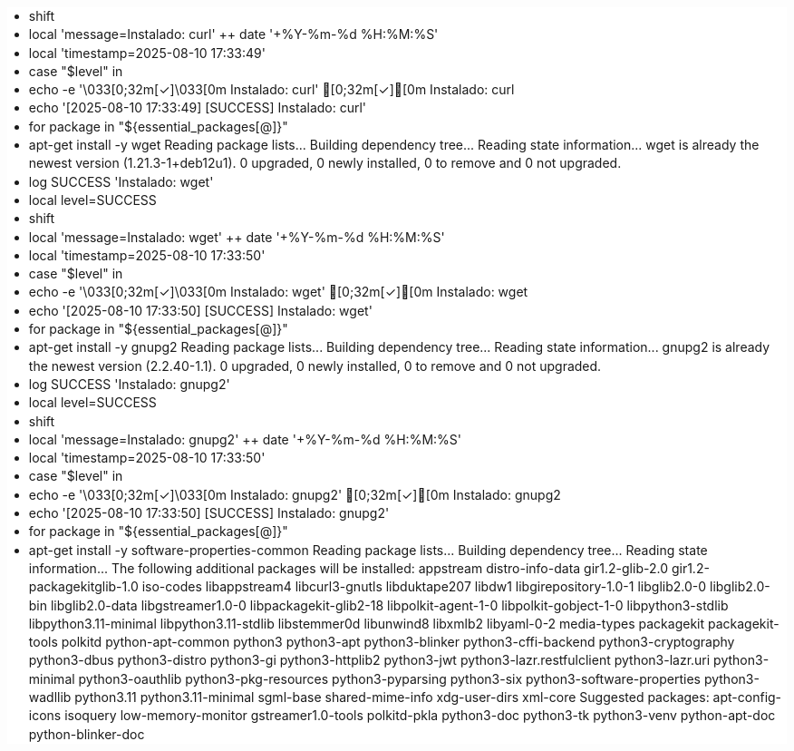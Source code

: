 + shift
+ local 'message=Instalado: curl'
++ date '+%Y-%m-%d %H:%M:%S'
+ local 'timestamp=2025-08-10 17:33:49'
+ case "$level" in
+ echo -e '\033[0;32m[✓]\033[0m Instalado: curl'
[0;32m[✓][0m Instalado: curl
+ echo '[2025-08-10 17:33:49] [SUCCESS] Instalado: curl'
+ for package in "${essential_packages[@]}"
+ apt-get install -y wget
Reading package lists...
Building dependency tree...
Reading state information...
wget is already the newest version (1.21.3-1+deb12u1).
0 upgraded, 0 newly installed, 0 to remove and 0 not upgraded.
+ log SUCCESS 'Instalado: wget'
+ local level=SUCCESS
+ shift
+ local 'message=Instalado: wget'
++ date '+%Y-%m-%d %H:%M:%S'
+ local 'timestamp=2025-08-10 17:33:50'
+ case "$level" in
+ echo -e '\033[0;32m[✓]\033[0m Instalado: wget'
[0;32m[✓][0m Instalado: wget
+ echo '[2025-08-10 17:33:50] [SUCCESS] Instalado: wget'
+ for package in "${essential_packages[@]}"
+ apt-get install -y gnupg2
Reading package lists...
Building dependency tree...
Reading state information...
gnupg2 is already the newest version (2.2.40-1.1).
0 upgraded, 0 newly installed, 0 to remove and 0 not upgraded.
+ log SUCCESS 'Instalado: gnupg2'
+ local level=SUCCESS
+ shift
+ local 'message=Instalado: gnupg2'
++ date '+%Y-%m-%d %H:%M:%S'
+ local 'timestamp=2025-08-10 17:33:50'
+ case "$level" in
+ echo -e '\033[0;32m[✓]\033[0m Instalado: gnupg2'
[0;32m[✓][0m Instalado: gnupg2
+ echo '[2025-08-10 17:33:50] [SUCCESS] Instalado: gnupg2'
+ for package in "${essential_packages[@]}"
+ apt-get install -y software-properties-common
Reading package lists...
Building dependency tree...
Reading state information...
The following additional packages will be installed:
  appstream distro-info-data gir1.2-glib-2.0 gir1.2-packagekitglib-1.0
  iso-codes libappstream4 libcurl3-gnutls libduktape207 libdw1
  libgirepository-1.0-1 libglib2.0-0 libglib2.0-bin libglib2.0-data
  libgstreamer1.0-0 libpackagekit-glib2-18 libpolkit-agent-1-0
  libpolkit-gobject-1-0 libpython3-stdlib libpython3.11-minimal
  libpython3.11-stdlib libstemmer0d libunwind8 libxmlb2 libyaml-0-2
  media-types packagekit packagekit-tools polkitd python-apt-common python3
  python3-apt python3-blinker python3-cffi-backend python3-cryptography
  python3-dbus python3-distro python3-gi python3-httplib2 python3-jwt
  python3-lazr.restfulclient python3-lazr.uri python3-minimal python3-oauthlib
  python3-pkg-resources python3-pyparsing python3-six
  python3-software-properties python3-wadllib python3.11 python3.11-minimal
  sgml-base shared-mime-info xdg-user-dirs xml-core
Suggested packages:
  apt-config-icons isoquery low-memory-monitor gstreamer1.0-tools polkitd-pkla
  python3-doc python3-tk python3-venv python-apt-doc python-blinker-doc